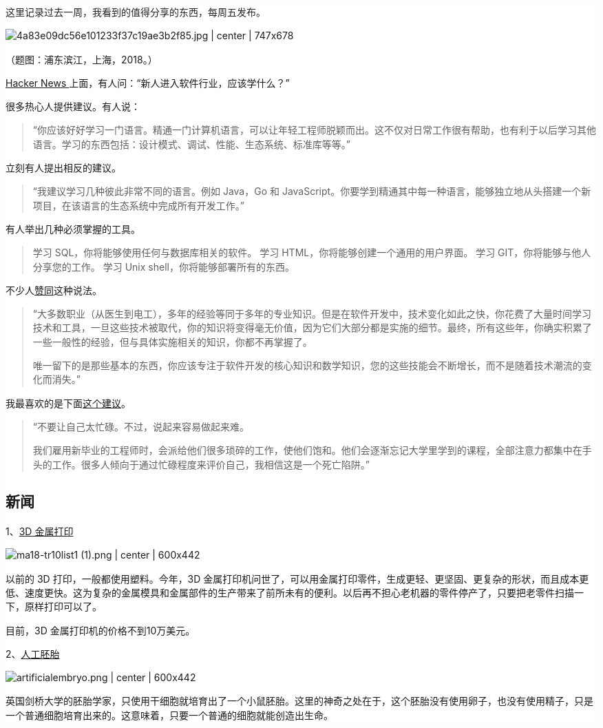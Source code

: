 <span data-type="color" style="color:rgb(38, 38, 38)"><span data-type="background" style="background-color:rgb(255, 255, 255)">这里记录过去一周，我看到的值得分享的东西，每周五发布。</span></span>



![4a83e09dc56e101233f37c19ae3b2f85.jpg | center | 747x678](https://cdn.nlark.com/yuque/0/2018/jpeg/84141/1538019580467-e1ceaf68-d7a9-4a41-80c1-f2dccf16e35d.jpeg "")


（题图：浦东滨江，上海，2018。）

[Hacker News ](https://news.ycombinator.com/item?id=18000410)上面，有人问：“新人进入软件行业，应该学什么？”

很多热心人提供建议。有人说：

> “你应该好好学习一门语言。精通一门计算机语言，可以让年轻工程师脱颖而出。这不仅对日常工作很有帮助，也有利于以后学习其他语言。学习的东西包括：设计模式、调试、性能、生态系统、标准库等等。”

立刻有人提出相反的建议。

> “我建议学习几种彼此非常不同的语言。例如 Java，Go 和 JavaScript。你要学到精通其中每一种语言，能够独立地从头搭建一个新项目，在该语言的生态系统中完成所有开发工作。”

有人举出几种必须掌握的工具。

> 学习 SQL，你将能够使用任何与数据库相关的软件。
> 学习 HTML，你将能够创建一个通用的用户界面。
> 学习 GIT，你将能够与他人分享您的工作。
> 学习 Unix shell，你将能够部署所有的东西。 

不少人[赞同](https://news.ycombinator.com/item?id=18001963)这种说法。

> “大多数职业（从医生到电工），多年的经验等同于多年的专业知识。但是在软件开发中，技术变化如此之快，你花费了大量时间学习技术和工具，一旦这些技术被取代，你的知识将变得毫无价值，因为它们大部分都是实施的细节。最终，所有这些年，你确实积累了一些一般性的经验，但与具体实施相关的知识，你都不再掌握了。
> 
> 唯一留下的是那些基本的东西，你应该专注于软件开发的核心知识和数学知识，您的这些技能会不断增长，而不是随着技术潮流的变化而消失。”

我最喜欢的是下面[这个建议](https://news.ycombinator.com/item?id=18001008)。

> “不要让自己太忙碌。不过，说起来容易做起来难。
> 
> 我们雇用新毕业的工程师时，会派给他们很多琐碎的工作，使他们饱和。他们会逐渐忘记大学里学到的课程，全部注意力都集中在手头的工作。很多人倾向于通过忙碌程度来评价自己，我相信这是一个死亡陷阱。”

## 新闻

1、[3D 金属打印](https://www.technologyreview.com/lists/technologies/2018/)



![ma18-tr10list1 (1).png | center | 600x442](https://cdn.nlark.com/yuque/0/2018/png/84141/1536403247267-500dfca8-a0f4-4828-b957-72545cd07821.png "")


以前的 3D 打印，一般都使用塑料。今年，3D 金属打印机问世了，可以用金属打印零件，生成更轻、更坚固、更复杂的形状，而且成本更低、速度更快。这为复杂的金属模具和金属部件的生产带来了前所未有的便利。以后再不担心老机器的零件停产了，只要把老零件扫描一下，原样打印可以了。

目前，3D 金属打印机的价格不到10万美元。

2、[人工胚胎](https://www.technologyreview.com/lists/technologies/2018/)



![artificialembryo.png | center | 600x442](https://cdn.nlark.com/yuque/0/2018/png/84141/1536403476100-078b53f1-20c0-4148-b5b1-cc6319cca941.png "")


英国剑桥大学的胚胎学家，只使用干细胞就培育出了一个小鼠胚胎。这里的神奇之处在于，这个胚胎没有使用卵子，也没有使用精子，只是一个普通细胞培育出来的。这意味着，只要一个普通的细胞就能创造出生命。
